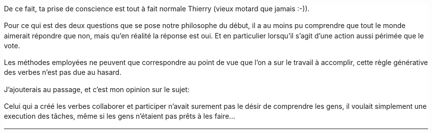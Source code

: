 De ce fait, ta prise de conscience est tout à fait normale Thierry (vieux motard que jamais :-)).

Pour ce qui est des deux questions que se pose notre philosophe du début, il a au moins pu comprendre que tout le monde aimerait répondre que non, mais qu’en réalité la réponse est oui. Et en particulier lorsqu’il s’agit d’une action aussi périmée que le vote.

Les méthodes employées ne peuvent que correspondre au point de vue que l’on a sur le travail à accomplir, cette règle générative des verbes n’est pas due au hasard.

J’ajouterais au passage, et c’est mon opinion sur le sujet:

Celui qui a créé les verbes collaborer et participer n’avait surement pas le désir de comprendre les gens, il voulait simplement une execution des tâches, même si les gens n’étaient pas prêts à les faire...

---

